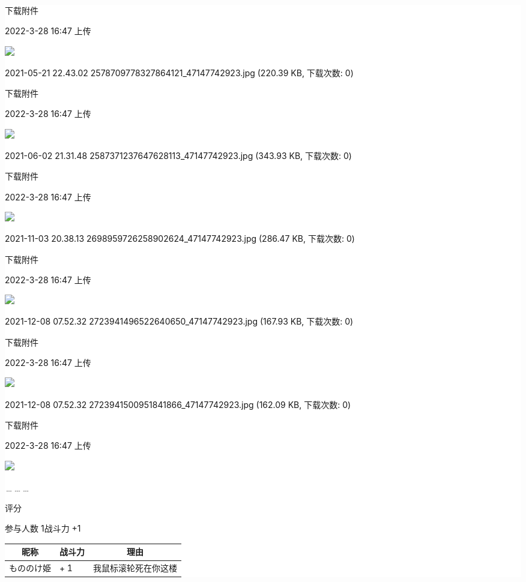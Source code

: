 下载附件

2022-3-28 16:47 上传

<img src="https://img.saraba1st.com/forum/202203/28/164726f5wlxv09b94vbjc4.jpg" referrerpolicy="no-referrer">

2021-05-21 22.43.02 2578709778327864121_47147742923.jpg
(220.39 KB, 下载次数: 0)

下载附件

2022-3-28 16:47 上传

<img src="https://img.saraba1st.com/forum/202203/28/164726rivvvjcbmvzc9mvz.jpg" referrerpolicy="no-referrer">

2021-06-02 21.31.48 2587371237647628113_47147742923.jpg
(343.93 KB, 下载次数: 0)

下载附件

2022-3-28 16:47 上传

<img src="https://img.saraba1st.com/forum/202203/28/164726gv0v3gs0sfv35ygl.jpg" referrerpolicy="no-referrer">

2021-11-03 20.38.13 2698959726258902624_47147742923.jpg
(286.47 KB, 下载次数: 0)

下载附件

2022-3-28 16:47 上传

<img src="https://img.saraba1st.com/forum/202203/28/164726h0je4lcjnztt9yvy.jpg" referrerpolicy="no-referrer">

2021-12-08 07.52.32 2723941496522640650_47147742923.jpg
(167.93 KB, 下载次数: 0)

下载附件

2022-3-28 16:47 上传

<img src="https://img.saraba1st.com/forum/202203/28/164726iqf650qp5fi3fdyk.jpg" referrerpolicy="no-referrer">

2021-12-08 07.52.32 2723941500951841866_47147742923.jpg
(162.09 KB, 下载次数: 0)

下载附件

2022-3-28 16:47 上传

<img src="https://img.saraba1st.com/forum/202203/28/164726s8orzyknk0vq68og.jpg" referrerpolicy="no-referrer">

﹍﹍﹍

评分

 参与人数 1战斗力 +1

|昵称|战斗力|理由|
|----|---|---|
| もののけ姫| + 1|我鼠标滚轮死在你这楼|
